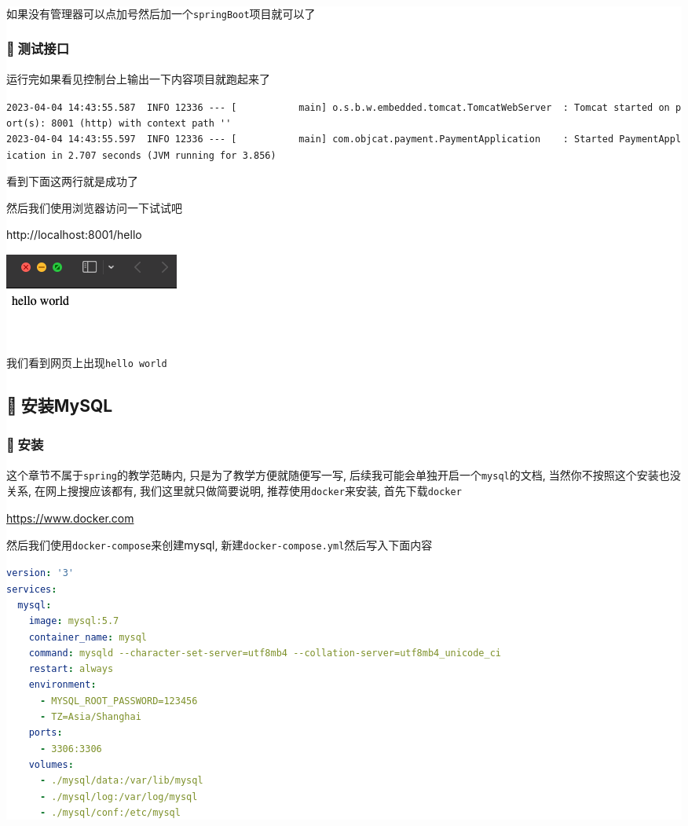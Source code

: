 如果没有管理器可以点加号然后加一个`springBoot`项目就可以了

### 🌸 测试接口

运行完如果看见控制台上输出一下内容项目就跑起来了

```shell
2023-04-04 14:43:55.587  INFO 12336 --- [           main] o.s.b.w.embedded.tomcat.TomcatWebServer  : Tomcat started on port(s): 8001 (http) with context path ''
2023-04-04 14:43:55.597  INFO 12336 --- [           main] com.objcat.payment.PaymentApplication    : Started PaymentApplication in 2.707 seconds (JVM running for 3.856)
```

看到下面这两行就是成功了

然后我们使用浏览器访问一下试试吧

http://localhost:8001/hello

![](images/Pasted%20image%2020230404145606.png)

我们看到网页上出现`hello world`

## 🌲 安装MySQL

### 🌸 安装

这个章节不属于`spring`的教学范畴内, 只是为了教学方便就随便写一写, 后续我可能会单独开启一个`mysql`的文档, 当然你不按照这个安装也没关系, 在网上搜搜应该都有, 我们这里就只做简要说明, 推荐使用`docker`来安装, 首先下载`docker`

https://www.docker.com

然后我们使用`docker-compose`来创建mysql, 新建`docker-compose.yml`然后写入下面内容

```yml
version: '3'
services:
  mysql:
    image: mysql:5.7
    container_name: mysql
    command: mysqld --character-set-server=utf8mb4 --collation-server=utf8mb4_unicode_ci
    restart: always
    environment:
      - MYSQL_ROOT_PASSWORD=123456
      - TZ=Asia/Shanghai
    ports:
      - 3306:3306
    volumes:
      - ./mysql/data:/var/lib/mysql
      - ./mysql/log:/var/log/mysql
      - ./mysql/conf:/etc/mysql
```
